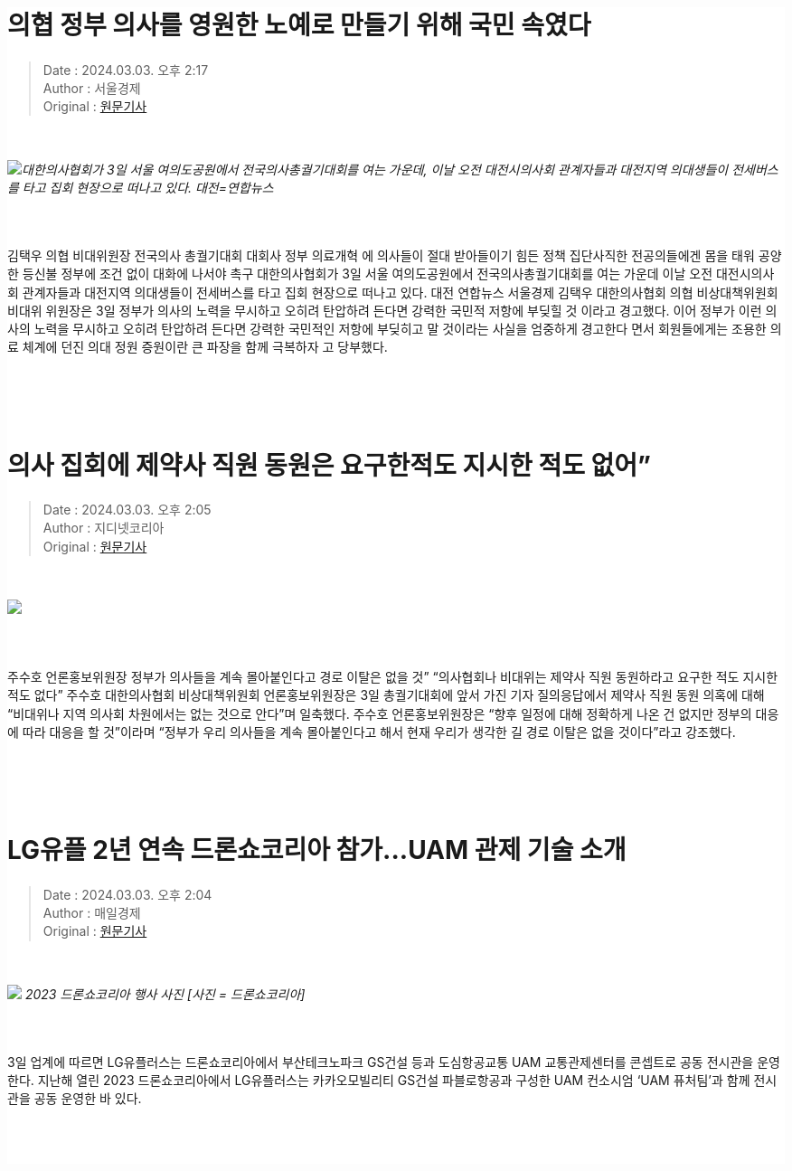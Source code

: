   
# 의협 정부 의사를 영원한 노예로 만들기 위해 국민 속였다  
  
> Date : 2024.03.03. 오후 2:17  
> Author : 서울경제  
> Original : [원문기사](https://n.news.naver.com/mnews/article/011/0004307437?sid=105)  
<br/>  
  
<img src="https://imgnews.pstatic.net/image/011/2024/03/03/0004307437_001_20240303141701040.jpg?type=w647" id="img1"></img><em class="img_desc">대한의사협회가 3일 서울 여의도공원에서 전국의사총궐기대회를 여는 가운데, 이날 오전 대전시의사회 관계자들과 대전지역 의대생들이 전세버스를 타고 집회 현장으로 떠나고 있다. 대전=연합뉴스</em>  
<br/><br/>  
  
김택우 의협 비대위원장 전국의사 총궐기대회 대회사 정부 의료개혁 에 의사들이 절대 받아들이기 힘든 정책 집단사직한 전공의들에겐 몸을 태워 공양한 등신불 정부에 조건 없이 대화에 나서야 촉구 대한의사협회가 3일 서울 여의도공원에서 전국의사총궐기대회를 여는 가운데 이날 오전 대전시의사회 관계자들과 대전지역 의대생들이 전세버스를 타고 집회 현장으로 떠나고 있다.
대전 연합뉴스 서울경제 김택우 대한의사협회 의협 비상대책위원회 비대위 위원장은 3일 정부가 의사의 노력을 무시하고 오히려 탄압하려 든다면 강력한 국민적 저항에 부딪힐 것 이라고 경고했다.
이어 정부가 이런 의사의 노력을 무시하고 오히려 탄압하려 든다면 강력한 국민적인 저항에 부딪히고 말 것이라는 사실을 엄중하게 경고한다 면서 회원들에게는 조용한 의료 체계에 던진 의대 정원 증원이란 큰 파장을 함께 극복하자 고 당부했다.  
<br/><br/><br/>  

  
# 의사 집회에 제약사 직원 동원은 요구한적도 지시한 적도 없어”  
  
> Date : 2024.03.03. 오후 2:05  
> Author : 지디넷코리아  
> Original : [원문기사](https://n.news.naver.com/mnews/article/092/0002323147?sid=105)  
<br/>  
  
<img src="https://imgnews.pstatic.net/image/092/2024/03/03/0002323147_001_20240303143503989.jpg?type=w647" id="img1"></img>  
<br/><br/>  
  
주수호 언론홍보위원장 정부가 의사들을 계속 몰아붙인다고 경로 이탈은 없을 것” “의사협회나 비대위는 제약사 직원 동원하라고 요구한 적도 지시한 적도 없다” 주수호 대한의사협회 비상대책위원회 언론홍보위원장은 3일 총궐기대회에 앞서 가진 기자 질의응답에서 제약사 직원 동원 의혹에 대해 “비대위나 지역 의사회 차원에서는 없는 것으로 안다”며 일축했다.
주수호 언론홍보위원장은 “향후 일정에 대해 정확하게 나온 건 없지만 정부의 대응에 따라 대응을 할 것”이라며 “정부가 우리 의사들을 계속 몰아붙인다고 해서 현재 우리가 생각한 길 경로 이탈은 없을 것이다”라고 강조했다.  
<br/><br/><br/>  

  
# LG유플 2년 연속 드론쇼코리아 참가...UAM 관제 기술 소개  
  
> Date : 2024.03.03. 오후 2:04  
> Author : 매일경제  
> Original : [원문기사](https://n.news.naver.com/mnews/article/009/0005266489?sid=105)  
<br/>  
  
<img src="https://imgnews.pstatic.net/image/009/2024/03/03/0005266489_001_20240303140401011.jpg?type=w647" id="img1"></img><em class="img_desc"> 2023 드론쇼코리아 행사 사진 [사진 = 드론쇼코리아]</em>  
<br/><br/>  
  
3일 업계에 따르면 LG유플러스는 드론쇼코리아에서 부산테크노파크 GS건설 등과 도심항공교통 UAM 교통관제센터를 콘셉트로 공동 전시관을 운영한다.
지난해 열린 2023 드론쇼코리아에서 LG유플러스는 카카오모빌리티 GS건설 파블로항공과 구성한 UAM 컨소시엄 ‘UAM 퓨처팀’과 함께 전시관을 공동 운영한 바 있다.  
<br/><br/><br/>  

